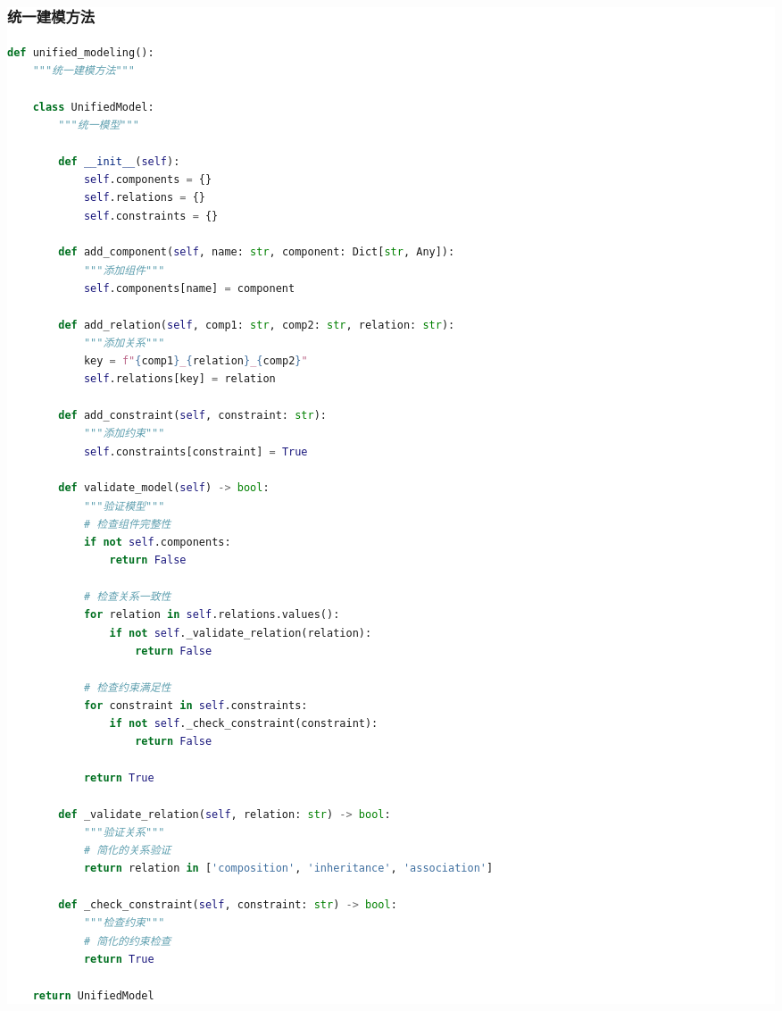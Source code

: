 ### 统一建模方法

```python
def unified_modeling():
    """统一建模方法"""
    
    class UnifiedModel:
        """统一模型"""
        
        def __init__(self):
            self.components = {}
            self.relations = {}
            self.constraints = {}
        
        def add_component(self, name: str, component: Dict[str, Any]):
            """添加组件"""
            self.components[name] = component
        
        def add_relation(self, comp1: str, comp2: str, relation: str):
            """添加关系"""
            key = f"{comp1}_{relation}_{comp2}"
            self.relations[key] = relation
        
        def add_constraint(self, constraint: str):
            """添加约束"""
            self.constraints[constraint] = True
        
        def validate_model(self) -> bool:
            """验证模型"""
            # 检查组件完整性
            if not self.components:
                return False
            
            # 检查关系一致性
            for relation in self.relations.values():
                if not self._validate_relation(relation):
                    return False
            
            # 检查约束满足性
            for constraint in self.constraints:
                if not self._check_constraint(constraint):
                    return False
            
            return True
        
        def _validate_relation(self, relation: str) -> bool:
            """验证关系"""
            # 简化的关系验证
            return relation in ['composition', 'inheritance', 'association']
        
        def _check_constraint(self, constraint: str) -> bool:
            """检查约束"""
            # 简化的约束检查
            return True
    
    return UnifiedModel
```
